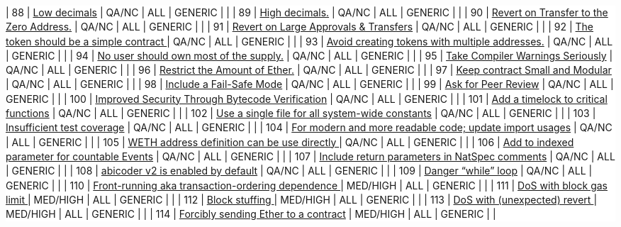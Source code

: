 | 88   | [ Low decimals]()                                                                                                                                      | QA/NC    | ALL              | GENERIC                |   |
| 89   | [High decimals.]()                                                                                                                                     | QA/NC    | ALL              | GENERIC                |   |
| 90   | [Revert on Transfer to the Zero Address.]()                                                                                                            | QA/NC    | ALL              | GENERIC                |   |
| 91   | [ Revert on Large Approvals & Transfers]()                                                                                                             | QA/NC    | ALL              | GENERIC                |   |
| 92   | [The token should be a simple contract ]()                                                                                                             | QA/NC    | ALL              | GENERIC                |   |
| 93   | [ Avoid creating tokens with multiple addresses.]()                                                                                                    | QA/NC    | ALL              | GENERIC                |   |
| 94   | [No user  should own most of the supply.]()                                                                                                            | QA/NC    | ALL              | GENERIC                |   |
| 95   | [ Take Compiler Warnings Seriously]()                                                                                                                  | QA/NC    | ALL              | GENERIC                |   |
| 96   | [ Restrict the Amount of Ether.]()                                                                                                                     | QA/NC    | ALL              | GENERIC                |   |
| 97   | [Keep contract Small and Modular]()                                                                                                                    | QA/NC    | ALL              | GENERIC                |   |
| 98   | [Include a Fail-Safe Mode]()                                                                                                                           | QA/NC    | ALL              | GENERIC                |   |
| 99   | [Ask for Peer Review]()                                                                                                                                | QA/NC    | ALL              | GENERIC                |   |
| 100  | [ Improved Security Through Bytecode Verification]()                                                                                                   | QA/NC    | ALL              | GENERIC                |   |
| 101  | [ Add a timelock to critical functions]()                                                                                                              | QA/NC    | ALL              | GENERIC                |   |
| 102  | [Use a single file for all system-wide constants]()                                                                                                    | QA/NC    | ALL              | GENERIC                |   |
| 103  | [ Insufficient test coverage]()                                                                                                                        | QA/NC    | ALL              | GENERIC                |   |
| 104  | [For modern and more readable code; update import usages]()                                                                                            | QA/NC    | ALL              | GENERIC                |   |
| 105  | [WETH address definition can be use directly  ]()                                                                                                      | QA/NC    | ALL              | GENERIC                |   |
| 106  | [Add to indexed parameter for countable Events]()                                                                                                      | QA/NC    | ALL              | GENERIC                |   |
| 107  | [Include return parameters in NatSpec comments]()                                                                                                      | QA/NC    | ALL              | GENERIC                |   |
| 108  | [abicoder v2 is enabled by default]()                                                                                                                  | QA/NC    | ALL              | GENERIC                |   |
| 109  | [ Danger “while” loop]()                                                                                                                               | QA/NC    | ALL              | GENERIC                |   |
| 110  | [Front-running aka transaction-ordering dependence  ]()                                                                                                | MED/HIGH | ALL              | GENERIC                |   |
| 111  | [DoS with block gas limit  ]()                                                                                                                         | MED/HIGH | ALL              | GENERIC                |   |
| 112  | [Block stuffing ]()                                                                                                                                    | MED/HIGH | ALL              | GENERIC                |   |
| 113  | [DoS with (unexpected) revert  ]()                                                                                                                     | MED/HIGH | ALL              | GENERIC                |   |
| 114  | [ Forcibly sending Ether to a contract]()                                                                                                              | MED/HIGH | ALL              | GENERIC                |   |